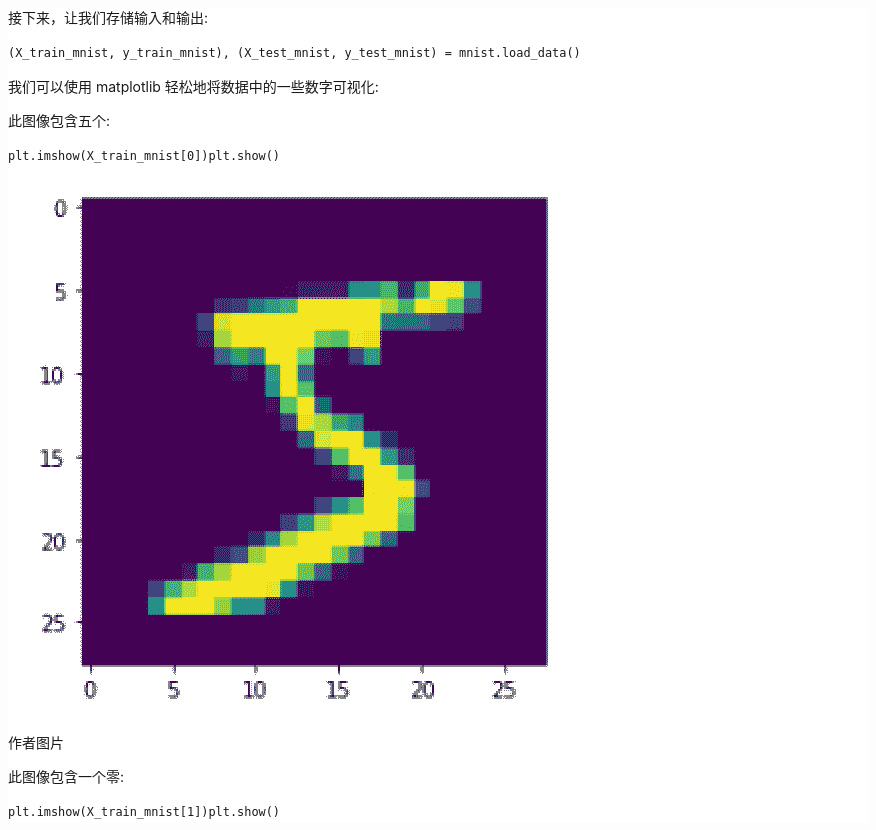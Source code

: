 接下来，让我们存储输入和输出:

```
(X_train_mnist, y_train_mnist), (X_test_mnist, y_test_mnist) = mnist.load_data()
```

我们可以使用 matplotlib 轻松地将数据中的一些数字可视化:

此图像包含五个:

```
plt.imshow(X_train_mnist[0])plt.show()
```

![](img/98b89d3d3457ef3ed8f9943da9e0f069.png)

作者图片

此图像包含一个零:

```
plt.imshow(X_train_mnist[1])plt.show()
```
